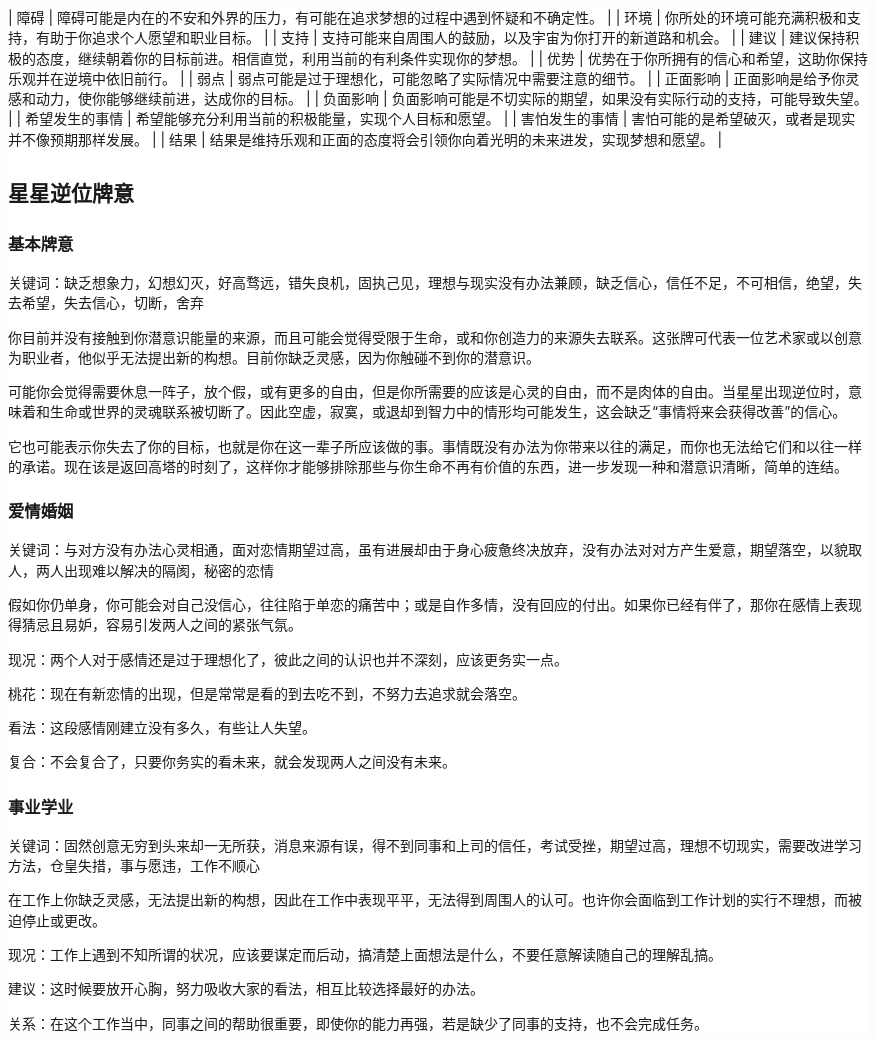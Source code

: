 | 障碍           | 障碍可能是内在的不安和外界的压力，有可能在追求梦想的过程中遇到怀疑和不确定性。                               |
| 环境           | 你所处的环境可能充满积极和支持，有助于你追求个人愿望和职业目标。                                             |
| 支持           | 支持可能来自周围人的鼓励，以及宇宙为你打开的新道路和机会。                                                   |
| 建议           | 建议保持积极的态度，继续朝着你的目标前进。相信直觉，利用当前的有利条件实现你的梦想。                         |
| 优势           | 优势在于你所拥有的信心和希望，这助你保持乐观并在逆境中依旧前行。                                             |
| 弱点           | 弱点可能是过于理想化，可能忽略了实际情况中需要注意的细节。                                                   |
| 正面影响       | 正面影响是给予你灵感和动力，使你能够继续前进，达成你的目标。                                                 |
| 负面影响       | 负面影响可能是不切实际的期望，如果没有实际行动的支持，可能导致失望。                                         |
| 希望发生的事情 | 希望能够充分利用当前的积极能量，实现个人目标和愿望。                                                         |
| 害怕发生的事情 | 害怕可能的是希望破灭，或者是现实并不像预期那样发展。                                                         |
| 结果           | 结果是维持乐观和正面的态度将会引领你向着光明的未来进发，实现梦想和愿望。                                     |

## 星星逆位牌意
### 基本牌意
关键词：缺乏想象力，幻想幻灭，好高骛远，错失良机，固执己见，理想与现实没有办法兼顾，缺乏信心，信任不足，不可相信，绝望，失去希望，失去信心，切断，舍弃

你目前并没有接触到你潜意识能量的来源，而且可能会觉得受限于生命，或和你创造力的来源失去联系。这张牌可代表一位艺术家或以创意为职业者，他似乎无法提出新的构想。目前你缺乏灵感，因为你触碰不到你的潜意识。

可能你会觉得需要休息一阵子，放个假，或有更多的自由，但是你所需要的应该是心灵的自由，而不是肉体的自由。当星星出现逆位时，意味着和生命或世界的灵魂联系被切断了。因此空虚，寂寞，或退却到智力中的情形均可能发生，这会缺乏“事情将来会获得改善”的信心。

它也可能表示你失去了你的目标，也就是你在这一辈子所应该做的事。事情既没有办法为你带来以往的满足，而你也无法给它们和以往一样的承诺。现在该是返回高塔的时刻了，这样你才能够排除那些与你生命不再有价值的东西，进一步发现一种和潜意识清晰，简单的连结。

### 爱情婚姻
关键词：与对方没有办法心灵相通，面对恋情期望过高，虽有进展却由于身心疲惫终决放弃，没有办法对对方产生爱意，期望落空，以貌取人，两人出现难以解决的隔阂，秘密的恋情

假如你仍单身，你可能会对自己没信心，往往陷于单恋的痛苦中；或是自作多情，没有回应的付出。如果你已经有伴了，那你在感情上表现得猜忌且易妒，容易引发两人之间的紧张气氛。

现况：两个人对于感情还是过于理想化了，彼此之间的认识也并不深刻，应该更务实一点。

桃花：现在有新恋情的出现，但是常常是看的到去吃不到，不努力去追求就会落空。

看法：这段感情刚建立没有多久，有些让人失望。

复合：不会复合了，只要你务实的看未来，就会发现两人之间没有未来。

### 事业学业
关键词：固然创意无穷到头来却一无所获，消息来源有误，得不到同事和上司的信任，考试受挫，期望过高，理想不切现实，需要改进学习方法，仓皇失措，事与愿违，工作不顺心

在工作上你缺乏灵感，无法提出新的构想，因此在工作中表现平平，无法得到周围人的认可。也许你会面临到工作计划的实行不理想，而被迫停止或更改。

现况：工作上遇到不知所谓的状况，应该要谋定而后动，搞清楚上面想法是什么，不要任意解读随自己的理解乱搞。

建议：这时候要放开心胸，努力吸收大家的看法，相互比较选择最好的办法。

关系：在这个工作当中，同事之间的帮助很重要，即使你的能力再强，若是缺少了同事的支持，也不会完成任务。
